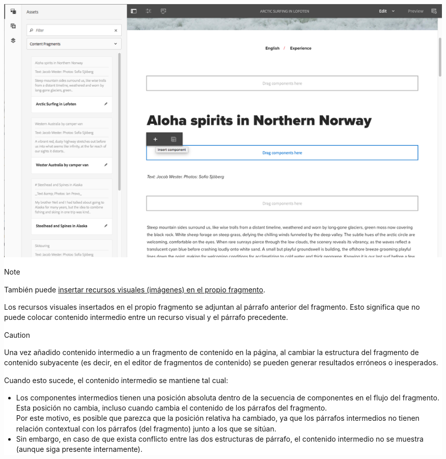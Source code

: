 ![cfm-6420-02](assets/cfm-6420-02.png)

>[!NOTE]
>
>También puede [insertar recursos visuales (imágenes) en el propio fragmento](/help/assets/content-fragments-variations.md#inserting-assets-into-your-fragment).
>
>Los recursos visuales insertados en el propio fragmento se adjuntan al párrafo anterior del fragmento. Esto significa que no puede colocar contenido intermedio entre un recurso visual y el párrafo precedente.

>[!CAUTION]
>
>Una vez añadido contenido intermedio a un fragmento de contenido en la página, al cambiar la estructura del fragmento de contenido subyacente (es decir, en el editor de fragmentos de contenido) se pueden generar resultados erróneos o inesperados.
>
>Cuando esto sucede, el contenido intermedio se mantiene tal cual:
>
>* Los componentes intermedios tienen una posición absoluta dentro de la secuencia de componentes en el flujo del fragmento. Esta posición no cambia, incluso cuando cambia el contenido de los párrafos del fragmento.\
   >  Por este motivo, es posible que parezca que la posición relativa ha cambiado, ya que los párrafos intermedios no tienen relación contextual con los párrafos (del fragmento) junto a los que se sitúan.
>* Sin embargo, en caso de que exista conflicto entre las dos estructuras de párrafo, el contenido intermedio no se muestra (aunque siga presente internamente).
>

